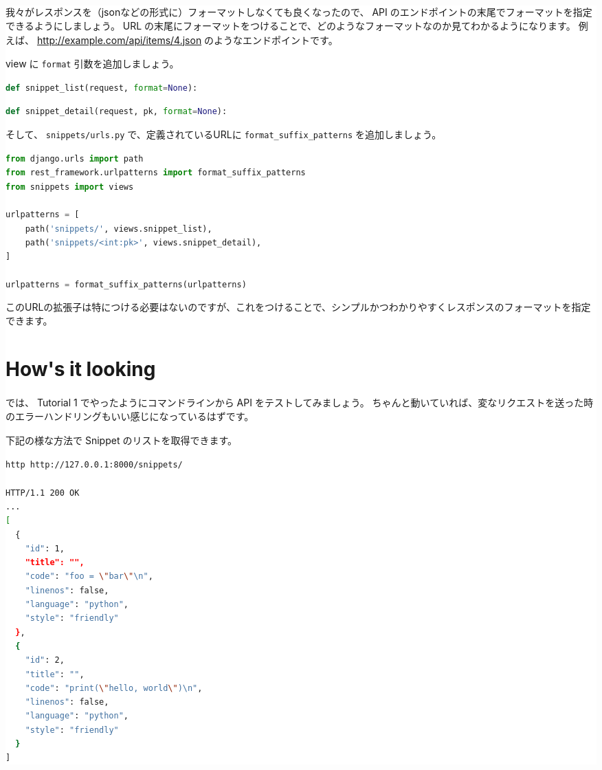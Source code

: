 我々がレスポンスを（jsonなどの形式に）フォーマットしなくても良くなったので、
API のエンドポイントの末尾でフォーマットを指定できるようにしましょう。
URL の末尾にフォーマットをつけることで、どのようなフォーマットなのか見てわかるようになります。
例えば、  http://example.com/api/items/4.json のようなエンドポイントです。

view に `format` 引数を追加しましょう。

```python
def snippet_list(request, format=None):
```

```python
def snippet_detail(request, pk, format=None):
```

そして、 `snippets/urls.py` で、定義されているURLに `format_suffix_patterns` を追加しましょう。

```python
from django.urls import path
from rest_framework.urlpatterns import format_suffix_patterns
from snippets import views

urlpatterns = [
    path('snippets/', views.snippet_list),
    path('snippets/<int:pk>', views.snippet_detail),
]

urlpatterns = format_suffix_patterns(urlpatterns)
```

このURLの拡張子は特につける必要はないのですが、これをつけることで、シンプルかつわかりやすくレスポンスのフォーマットを指定できます。

# How's it looking

では、 Tutorial 1 でやったようにコマンドラインから API をテストしてみましょう。
ちゃんと動いていれば、変なリクエストを送った時のエラーハンドリングもいい感じになっているはずです。

下記の様な方法で Snippet のリストを取得できます。

```sh
http http://127.0.0.1:8000/snippets/

HTTP/1.1 200 OK
...
[
  {
    "id": 1,
    "title": "",
    "code": "foo = \"bar\"\n",
    "linenos": false,
    "language": "python",
    "style": "friendly"
  },
  {
    "id": 2,
    "title": "",
    "code": "print(\"hello, world\")\n",
    "linenos": false,
    "language": "python",
    "style": "friendly"
  }
]
```
